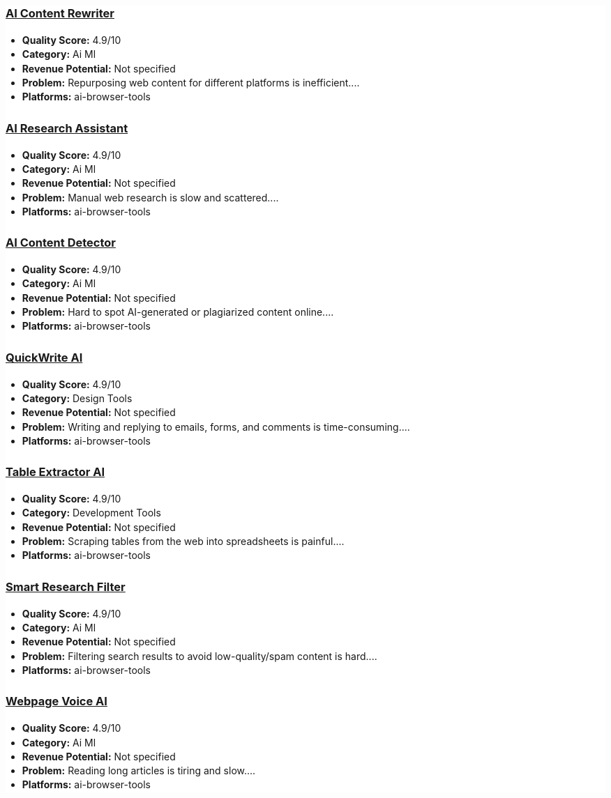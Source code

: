 ### [AI Content Rewriter](../../ai-ml/ai-content-rewriter/)
- **Quality Score:** 4.9/10
- **Category:** Ai Ml
- **Revenue Potential:** Not specified
- **Problem:** Repurposing web content for different platforms is inefficient....
- **Platforms:** ai-browser-tools

### [AI Research Assistant](../../ai-ml/ai-research-assistant/)
- **Quality Score:** 4.9/10
- **Category:** Ai Ml
- **Revenue Potential:** Not specified
- **Problem:** Manual web research is slow and scattered....
- **Platforms:** ai-browser-tools

### [AI Content Detector](../../ai-ml/ai-content-detector/)
- **Quality Score:** 4.9/10
- **Category:** Ai Ml
- **Revenue Potential:** Not specified
- **Problem:** Hard to spot AI-generated or plagiarized content online....
- **Platforms:** ai-browser-tools

### [QuickWrite AI](../../design-tools/quickwrite-ai/)
- **Quality Score:** 4.9/10
- **Category:** Design Tools
- **Revenue Potential:** Not specified
- **Problem:** Writing and replying to emails, forms, and comments is time-consuming....
- **Platforms:** ai-browser-tools

### [Table Extractor AI](../../development-tools/table-extractor-ai/)
- **Quality Score:** 4.9/10
- **Category:** Development Tools
- **Revenue Potential:** Not specified
- **Problem:** Scraping tables from the web into spreadsheets is painful....
- **Platforms:** ai-browser-tools

### [Smart Research Filter](../../ai-ml/smart-research-filter/)
- **Quality Score:** 4.9/10
- **Category:** Ai Ml
- **Revenue Potential:** Not specified
- **Problem:** Filtering search results to avoid low-quality/spam content is hard....
- **Platforms:** ai-browser-tools

### [Webpage Voice AI](../../ai-ml/webpage-voice-ai/)
- **Quality Score:** 4.9/10
- **Category:** Ai Ml
- **Revenue Potential:** Not specified
- **Problem:** Reading long articles is tiring and slow....
- **Platforms:** ai-browser-tools
